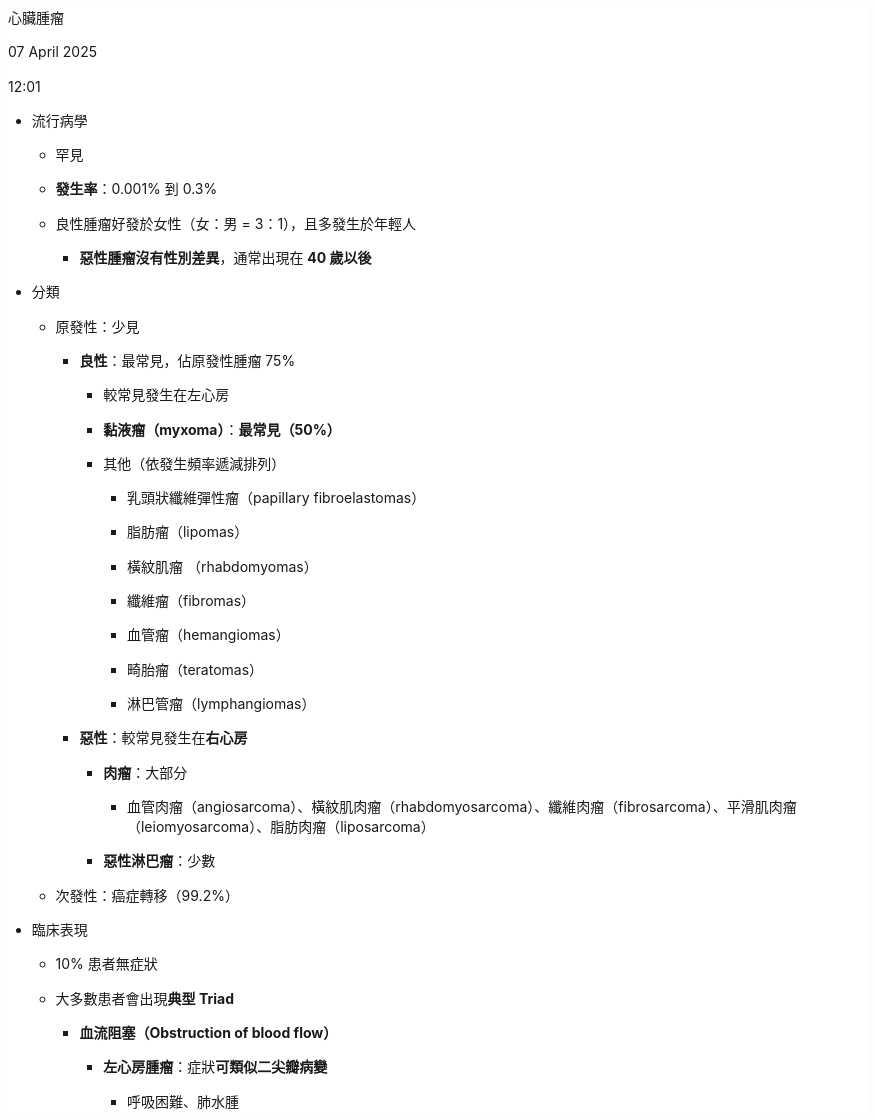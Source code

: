 心臟腫瘤

07 April 2025

12:01

- 流行病學

  - 罕見

  - **發生率**：0.001% 到 0.3%

  - 良性腫瘤好發於女性（女：男 = 3：1），且多發生於年輕人

    - **惡性腫瘤沒有性別差異**，通常出現在 **40 歲以後**

- 分類

  - 原發性：少見

    - **良性**：最常見，佔原發性腫瘤 75%

      - 較常見發生在左心房

      - **黏液瘤（myxoma）**：**最常見（50%）**

      - 其他（依發生頻率遞減排列）

        - 乳頭狀纖維彈性瘤（papillary fibroelastomas）

        - 脂肪瘤（lipomas）

        - 橫紋肌瘤 （rhabdomyomas）

        - 纖維瘤（fibromas）

        - 血管瘤（hemangiomas）

        - 畸胎瘤（teratomas）

        - 淋巴管瘤（lymphangiomas）

    - **惡性**：較常見發生在**右心房**

      - **肉瘤**：大部分

        - 血管肉瘤（angiosarcoma）、橫紋肌肉瘤（rhabdomyosarcoma）、纖維肉瘤（fibrosarcoma）、平滑肌肉瘤（leiomyosarcoma）、脂肪肉瘤（liposarcoma）

      - **惡性淋巴瘤**：少數

  - 次發性：癌症轉移（99.2%）

- 臨床表現

  - 10% 患者無症狀

  - 大多數患者會出現**典型 Triad**

    - **血流阻塞（Obstruction of blood flow）**

      - **左心房腫瘤**：症狀**可類似二尖瓣病變**

        - 呼吸困難、肺水腫
